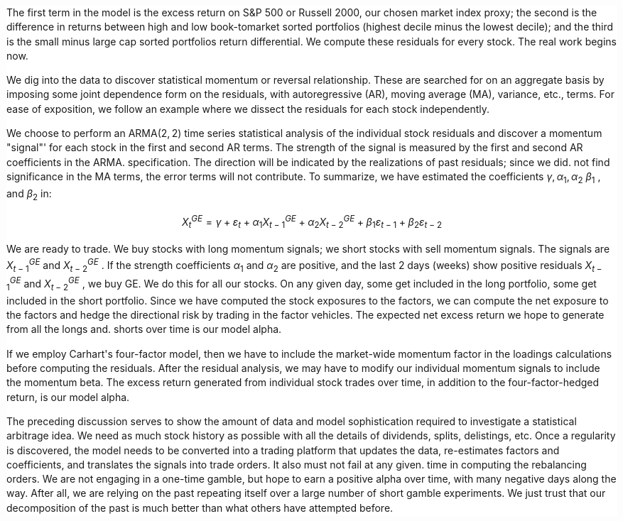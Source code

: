 The first term in the model is the excess return on S&P 500 or Russell 2000, our chosen market index proxy; the second is the difference in returns between high and low book-tomarket sorted portfolios (highest decile minus the lowest decile); and the third is the small minus large cap sorted portfolios return differential. We compute these residuals for every stock. The real work begins now.  

We dig into the data to discover statistical momentum or reversal relationship. These are searched for on an aggregate basis by imposing some joint dependence form on the residuals, with autoregressive (AR), moving average (MA), variance, etc., terms. For ease of exposition, we follow an example where we dissect the residuals for each stock independently.  

We choose to perform an $\mathrm{ARMA}(2,2)$ time series statistical analysis of the individual stock residuals and discover a momentum "signal"' for each stock in the first and second AR terms. The strength of the signal is measured by the first and second AR coefficients in the ARMA. specification. The direction will be indicated by the realizations of past residuals; since we did. not find significance in the MA terms, the error terms will not contribute. To summarize, we have estimated the coefficients $\gamma,\alpha_{1},\alpha_{2}$ $\beta_{1}$ , and $\beta_{2}$ in:  

$$
X_{t}^{G E}=\gamma+\varepsilon_{t}+\alpha_{1}X_{t-1}^{G E}+\alpha_{2}X_{t-2}^{G E}+\beta_{1}\varepsilon_{t-1}+\beta_{2}\varepsilon_{t-2}
$$  

We are ready to trade. We buy stocks with long momentum signals; we short stocks with sell momentum signals. The signals are $X_{t-1}^{G E}$ and $X_{t-2}^{G E}$ . If the strength coefficients $\alpha_{1}$ and $\alpha_{2}$ are positive, and the last 2 days (weeks) show positive residuals $X_{t-1}^{G E}$ and $X_{t-2}^{G E}$ , we buy GE. We do this for all our stocks. On any given day, some get included in the long portfolio, some get included in the short portfolio. Since we have computed the stock exposures to the factors, we can compute the net exposure to the factors and hedge the directional risk by trading in the factor vehicles. The expected net excess return we hope to generate from all the longs and. shorts over time is our model alpha.  

If we employ Carhart's four-factor model, then we have to include the market-wide momentum factor in the loadings calculations before computing the residuals. After the residual analysis, we may have to modify our individual momentum signals to include the momentum beta. The excess return generated from individual stock trades over time, in addition to the four-factor-hedged return, is our model alpha.  

The preceding discussion serves to show the amount of data and model sophistication required to investigate a statistical arbitrage idea. We need as much stock history as possible with all the details of dividends, splits, delistings, etc. Once a regularity is discovered, the model needs to be converted into a trading platform that updates the data, re-estimates factors and coefficients, and translates the signals into trade orders. It also must not fail at any given. time in computing the rebalancing orders. We are not engaging in a one-time gamble, but hope to earn a positive alpha over time, with many negative days along the way. After all, we are relying on the past repeating itself over a large number of short gamble experiments. We just trust that our decomposition of the past is much better than what others have attempted before.  
